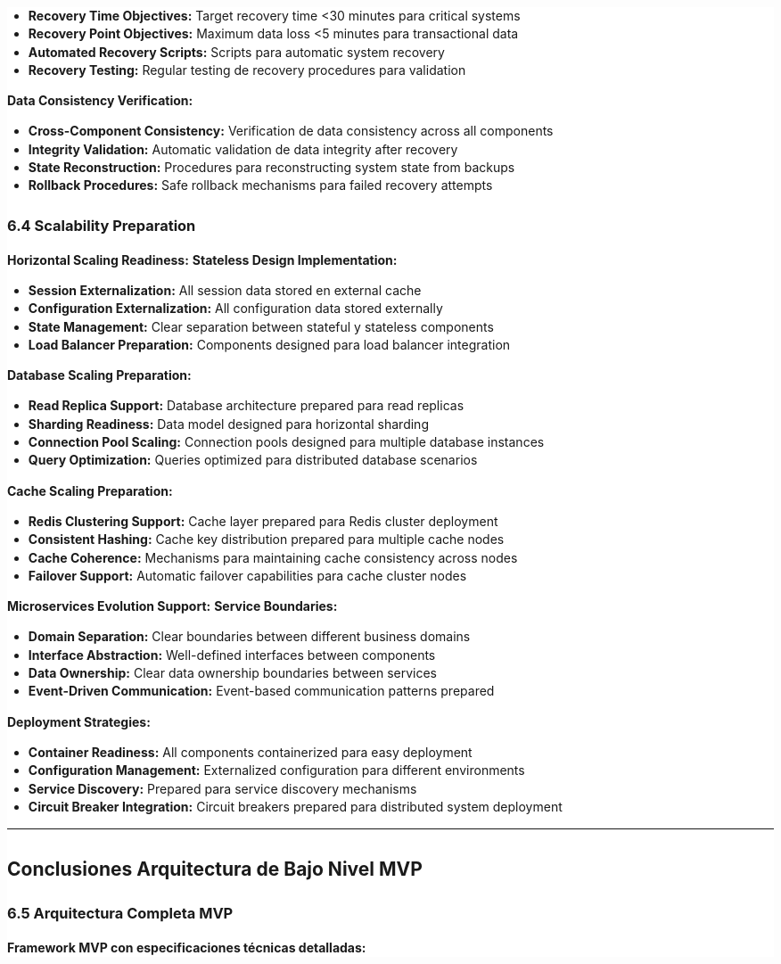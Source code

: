- **Recovery Time Objectives:** Target recovery time <30 minutes para critical systems
- **Recovery Point Objectives:** Maximum data loss <5 minutes para transactional data
- **Automated Recovery Scripts:** Scripts para automatic system recovery
- **Recovery Testing:** Regular testing de recovery procedures para validation

**Data Consistency Verification:**

- **Cross-Component Consistency:** Verification de data consistency across all components
- **Integrity Validation:** Automatic validation de data integrity after recovery
- **State Reconstruction:** Procedures para reconstructing system state from backups
- **Rollback Procedures:** Safe rollback mechanisms para failed recovery attempts

### 6.4 Scalability Preparation

**Horizontal Scaling Readiness:** **Stateless Design Implementation:**

- **Session Externalization:** All session data stored en external cache
- **Configuration Externalization:** All configuration data stored externally
- **State Management:** Clear separation between stateful y stateless components
- **Load Balancer Preparation:** Components designed para load balancer integration

**Database Scaling Preparation:**

- **Read Replica Support:** Database architecture prepared para read replicas
- **Sharding Readiness:** Data model designed para horizontal sharding
- **Connection Pool Scaling:** Connection pools designed para multiple database instances
- **Query Optimization:** Queries optimized para distributed database scenarios

**Cache Scaling Preparation:**

- **Redis Clustering Support:** Cache layer prepared para Redis cluster deployment
- **Consistent Hashing:** Cache key distribution prepared para multiple cache nodes
- **Cache Coherence:** Mechanisms para maintaining cache consistency across nodes
- **Failover Support:** Automatic failover capabilities para cache cluster nodes

**Microservices Evolution Support:** **Service Boundaries:**

- **Domain Separation:** Clear boundaries between different business domains
- **Interface Abstraction:** Well-defined interfaces between components
- **Data Ownership:** Clear data ownership boundaries between services
- **Event-Driven Communication:** Event-based communication patterns prepared

**Deployment Strategies:**

- **Container Readiness:** All components containerized para easy deployment
- **Configuration Management:** Externalized configuration para different environments
- **Service Discovery:** Prepared para service discovery mechanisms
- **Circuit Breaker Integration:** Circuit breakers prepared para distributed system deployment

---

## Conclusiones Arquitectura de Bajo Nivel MVP

### 6.5 Arquitectura Completa MVP

**Framework MVP con especificaciones técnicas detalladas:**

